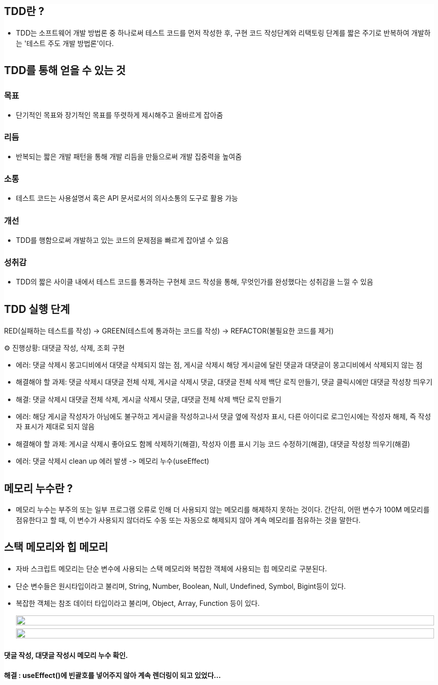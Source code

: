 ## TDD란 ?
- TDD는 소프트웨어 개발 방법론 중 하나로써 테스트 코드를 먼저 작성한 후, 구현 코드 작성단계와 리택토링 단계를 짧은 주기로 반복하여 개발하는 '테스트 주도 개발 방법론'이다.
  
  
## TDD를 통해 얻을 수 있는 것
  
### 목표
  - 단기적인 목표와 장기적인 목표를 뚜렷하게 제시해주고 올바르게 잡아줌
### 리듬
  - 반복되는 짧은 개발 패턴을 통해 개발 리듬을 만듦으로써 개발 집중력을 높여줌
### 소통
  - 테스트 코드는 사용설명서 혹은 API 문서로서의 의사소통의 도구로 활용 가능
### 개선
  - TDD를 행함으로써 개발하고 있는 코드의 문제점을 빠르게 잡아낼 수 있음
### 성취감
  - TDD의 짧은 사이클 내에서 테스트 코드를 통과하는 구현체 코드 작성을 통해, 무엇인가를 완성했다는 성취감을 느낄 수 있음
  
## TDD 실행 단계
  
RED(실패하는 테스트를 작성) -> GREEN(테스트에 통과하는 코드를 작성) -> REFACTOR(불필요한 코드를 제거)
  
  
⚙️ 진행상황: 대댓글 작성, 삭제, 조회 구현 
- 에러: 댓글 삭제시 몽고디비에서 대댓글 삭제되지 않는 점, 게시글 삭제시 해당 게시글에 달린 댓글과 대댓글이 몽고디비에서 삭제되지 않는 점
- 해결해야 할 과제: 댓글 삭제시 대댓글 전체 삭제, 게시글 삭제시 댓글, 대댓글 전체 삭제 백단 로직 만들기, 댓글 클릭시에만 대댓글 작성창 띄우기
- 해결: 댓글 삭제시 대댓글 전체 삭제, 게시글 삭제시 댓글, 대댓글 전체 삭제 백단 로직 만들기
  
- 에러: 해당 게시글 작성자가 아님에도 불구하고 게시글을 작성하고나서 댓글 옆에 작성자 표시, 다른 아이디로 로그인시에는 작성자 해제, 즉 작성자 표시가 제대로 되지 않음
- 해결해야 할 과제: 게시글 삭제시 좋아요도 함께 삭제하기(해결), 작성자 이름 표시 기능 코드 수정하기(해결), 대댓글 작성창 띄우기(해결)
- 에러: 댓글 삭제시 clean up 에러 발생 -> 메모리 누수(useEffect)

## 메모리 누수란 ?
  
- 메모리 누수는 부주의 또는 일부 프로그램 오류로 인해 더 사용되지 않는 메모리를 해제하지 못하는 것이다. 간단히, 어떤 변수가 100M 메모리를 점유한다고 할 때, 이 변수가 사용되지 않더라도 수동 또는 자동으로 해제되지 않아 계속 메모리를 점유하는 것을 말한다.
  

## 스택 메모리와 힙 메모리
- 자바 스크립트 메모리는 단순 변수에 사용되는 스택 메모리와 복잡한 객체에 사용되는 힙 메모리로 구분된다.
- 단순 변수들은 원시타입이라고 불리며, String, Number, Boolean, Null, Undefined, Symbol, Bigint등이 있다.
- 복잡한 객체는 참조 데이터 타입이라고 불리며, Object, Array, Function 등이 있다.
  
  <img src="https://user-images.githubusercontent.com/77400522/139429836-c574320a-47f8-4afb-816c-8aad1ba68b99.png" width="100%" height="100%" />
  <img src="https://user-images.githubusercontent.com/77400522/139429855-18a0b961-9d30-4dfb-b8cc-3f9f37a905e8.png" width="100%" height="100%" />
  
#### 댓글 작성, 대댓글 작성시 메모리 누수 확인.
#### 해결 : useEffect()에 빈괄호를 넣어주지 않아 계속 렌더링이 되고 있었다...
  